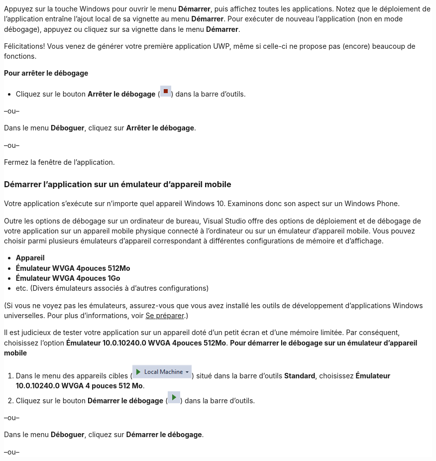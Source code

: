 Appuyez sur la touche Windows pour ouvrir le menu **Démarrer**, puis affichez toutes les applications. Notez que le déploiement de l’application entraîne l’ajout local de sa vignette au menu **Démarrer**. Pour exécuter de nouveau l’application (non en mode débogage), appuyez ou cliquez sur sa vignette dans le menu **Démarrer**.

Félicitations! Vous venez de générer votre première application UWP, même si celle-ci ne propose pas (encore) beaucoup de fonctions.

**Pour arrêter le débogage**

-   Cliquez sur le bouton **Arrêter le débogage** (![Bouton Arrêter le débogage](images/stopdebug.png)) dans la barre d’outils.

   –ou–

   Dans le menu **Déboguer**, cliquez sur **Arrêter le débogage**.

   –ou–

   Fermez la fenêtre de l’application.

### Démarrer l’application sur un émulateur d’appareil mobile

Votre application s’exécute sur n’importe quel appareil Windows 10. Examinons donc son aspect sur un Windows Phone.

Outre les options de débogage sur un ordinateur de bureau, Visual Studio offre des options de déploiement et de débogage de votre application sur un appareil mobile physique connecté à l’ordinateur ou sur un émulateur d’appareil mobile. Vous pouvez choisir parmi plusieurs émulateurs d’appareil correspondant à différentes configurations de mémoire et d’affichage.

-   **Appareil**
-   **Émulateur <SDK version> WVGA 4pouces 512Mo**
-   **Émulateur <SDK version> WVGA 4pouces 1Go**
-   etc. (Divers émulateurs associés à d’autres configurations)

(Si vous ne voyez pas les émulateurs, assurez-vous que vous avez installé les outils de développement d’applications Windows universelles. Pour plus d’informations, voir [Se préparer](get-set-up.md).)

Il est judicieux de tester votre application sur un appareil doté d’un petit écran et d’une mémoire limitée. Par conséquent, choisissez l’option **Émulateur 10.0.10240.0 WVGA 4pouces 512Mo**.
**Pour démarrer le débogage sur un émulateur d’appareil mobile**

1.  Dans le menu des appareils cibles (![Menu Démarrer le débogage](images/startdebug-full.png)) situé dans la barre d’outils **Standard**, choisissez **Émulateur 10.0.10240.0 WVGA 4 pouces 512 Mo**.
2.  Cliquez sur le bouton **Démarrer le débogage** (![Bouton Démarrer le débogage](images/startdebug-sm.png)) dans la barre d’outils.

   –ou–

   Dans le menu **Déboguer**, cliquez sur **Démarrer le débogage**.

   –ou–
